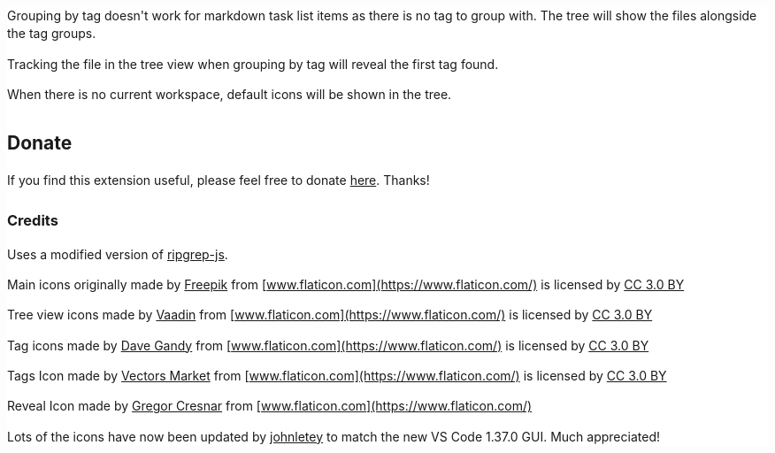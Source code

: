 Grouping by tag doesn't work for markdown task list items as there is no tag to group with. The tree will show the files alongside the tag groups.

Tracking the file in the tree view when grouping by tag will reveal the first tag found.

When there is no current workspace, default icons will be shown in the tree.

## Donate

If you find this extension useful, please feel free to donate [here](https://paypal.me/Gruntfuggly). Thanks!

### Credits

Uses a modified version of [ripgrep-js](https://www.npmjs.com/package/ripgrep-js).

Main icons originally made by [Freepik](http://www.freepik.com) from [www.flaticon.com](https://www.flaticon.com/) is licensed by [CC 3.0 BY](http://creativecommons.org/licenses/by/3.0/)

Tree view icons made by [Vaadin](https://www.flaticon.com/authors/vaadin) from [www.flaticon.com](https://www.flaticon.com/) is licensed by [CC 3.0 BY](http://creativecommons.org/licenses/by/3.0/)

Tag icons made by [Dave Gandy](https://www.flaticon.com/authors/dave-gandy) from [www.flaticon.com](https://www.flaticon.com/) is licensed by [CC 3.0 BY](http://creativecommons.org/licenses/by/3.0/)

Tags Icon made by [Vectors Market](https://www.flaticon.com/authors/vectors-market) from [www.flaticon.com](https://www.flaticon.com/) is licensed by [CC 3.0 BY](http://creativecommons.org/licenses/by/3.0/)

Reveal Icon made by [Gregor Cresnar](https://www.flaticon.com/authors/gregor-cresnar) from [www.flaticon.com](https://www.flaticon.com/)

Lots of the icons have now been updated by [johnletey](https://github.com/johnletey) to match the new VS Code 1.37.0 GUI. Much appreciated!
